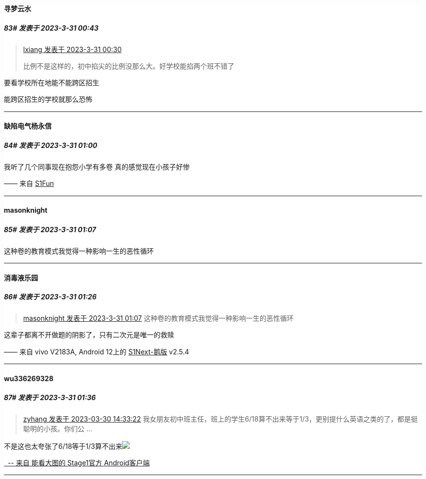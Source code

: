 ####  寻梦云水  
##### 83#       发表于 2023-3-31 00:43

<blockquote><a href="httphttps://bbs.saraba1st.com/2b/forum.php?mod=redirect&amp;goto=findpost&amp;pid=60280773&amp;ptid=2126613" target="_blank">lxiang 发表于 2023-3-31 00:30</a>

比例不是这样的，初中掐尖的比例没那么大。好学校能掐两个班不错了</blockquote>
要看学校所在地能不能跨区招生

能跨区招生的学校就那么恐怖


*****

####  缺陷电气杨永信  
##### 84#       发表于 2023-3-31 01:00

我听了几个同事现在抱怨小学有多卷
真的感觉现在小孩子好惨

—— 来自 [S1Fun](https://s1fun.koalcat.com)


*****

####  masonknight  
##### 85#       发表于 2023-3-31 01:07

这种卷的教育模式我觉得一种影响一生的恶性循环


*****

####  消毒液乐园  
##### 86#       发表于 2023-3-31 01:26

<blockquote><a href="httphttps://bbs.saraba1st.com/2b/forum.php?mod=redirect&amp;goto=findpost&amp;pid=60281006&amp;ptid=2126613" target="_blank">masonknight 发表于 2023-3-31 01:07</a>
这种卷的教育模式我觉得一种影响一生的恶性循环</blockquote>
这辈子都离不开做题的阴影了，只有二次元是唯一的救赎

—— 来自 vivo V2183A, Android 12上的 [S1Next-鹅版](https://github.com/ykrank/S1-Next/releases) v2.5.4


*****

####  wu336269328  
##### 87#       发表于 2023-3-31 01:36

<blockquote><a href="httphttps://bbs.saraba1st.com/2b/forum.php?mod=redirect&amp;goto=findpost&amp;pid=60274217&amp;ptid=2126613" target="_blank">zyhang 发表于 2023-03-30 14:33:22</a>
我女朋友初中班主任，班上的学生6/18算不出来等于1/3，更别提什么英语之类的了，都是挺聪明的小孩。你们公 ...</blockquote>不是这也太夸张了6/18等于1/3算不出来<img src="https://static.saraba1st.com/image/smiley/face2017/068.png" referrerpolicy="no-referrer">

[  -- 来自 能看大图的 Stage1官方 Android客户端](https://www.coolapk.com/apk/140634)


*****
